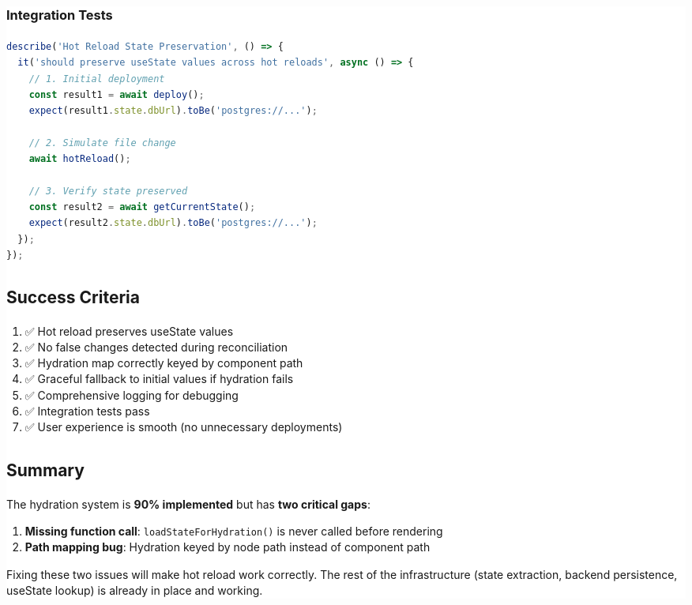 ### Integration Tests

```typescript
describe('Hot Reload State Preservation', () => {
  it('should preserve useState values across hot reloads', async () => {
    // 1. Initial deployment
    const result1 = await deploy();
    expect(result1.state.dbUrl).toBe('postgres://...');
    
    // 2. Simulate file change
    await hotReload();
    
    // 3. Verify state preserved
    const result2 = await getCurrentState();
    expect(result2.state.dbUrl).toBe('postgres://...');
  });
});
```

## Success Criteria

1. ✅ Hot reload preserves useState values
2. ✅ No false changes detected during reconciliation
3. ✅ Hydration map correctly keyed by component path
4. ✅ Graceful fallback to initial values if hydration fails
5. ✅ Comprehensive logging for debugging
6. ✅ Integration tests pass
7. ✅ User experience is smooth (no unnecessary deployments)

## Summary

The hydration system is **90% implemented** but has **two critical gaps**:

1. **Missing function call**: `loadStateForHydration()` is never called before rendering
2. **Path mapping bug**: Hydration keyed by node path instead of component path

Fixing these two issues will make hot reload work correctly. The rest of the infrastructure (state extraction, backend persistence, useState lookup) is already in place and working.
